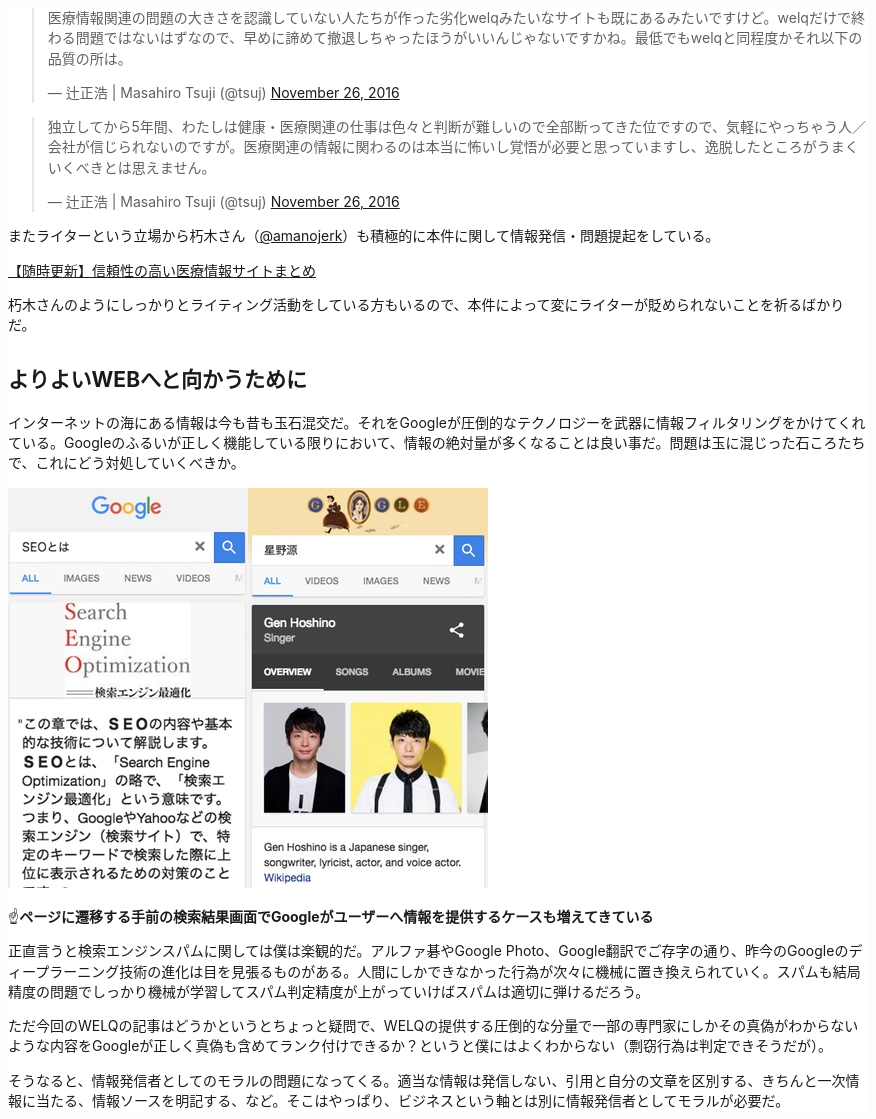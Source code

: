 <blockquote class="twitter-tweet" data-lang="ja"><p lang="ja" dir="ltr">医療情報関連の問題の大きさを認識していない人たちが作った劣化welqみたいなサイトも既にあるみたいですけど。welqだけで終わる問題ではないはずなので、早めに諦めて撤退しちゃったほうがいいんじゃないですかね。最低でもwelqと同程度かそれ以下の品質の所は。</p>&mdash; 辻正浩 | Masahiro Tsuji (@tsuj) <a href="https://twitter.com/tsuj/status/802480245202792449">November 26, 2016</a></blockquote>

<blockquote class="twitter-tweet" data-lang="ja"><p lang="ja" dir="ltr">独立してから5年間、わたしは健康・医療関連の仕事は色々と判断が難しいので全部断ってきた位ですので、気軽にやっちゃう人／会社が信じられないのですが。医療関連の情報に関わるのは本当に怖いし覚悟が必要と思っていますし、逸脱したところがうまくいくべきとは思えません。</p>&mdash; 辻正浩 | Masahiro Tsuji (@tsuj) <a href="https://twitter.com/tsuj/status/802481887545462784">November 26, 2016</a></blockquote>

またライターという立場から朽木さん（[@amanojerk](twitter.com/amanojerk)）も積極的に本件に関して情報発信・問題提起をしている。

<a class="twitter-moment" href="https://twitter.com/i/moments/803077459264450562">【随時更新】信頼性の高い医療情報サイトまとめ</a>

朽木さんのようにしっかりとライティング活動をしている方もいるので、本件によって変にライターが貶められないことを祈るばかりだ。

## よりよいWEBへと向かうために

インターネットの海にある情報は今も昔も玉石混交だ。それをGoogleが圧倒的なテクノロジーを武器に情報フィルタリングをかけてくれている。Googleのふるいが正しく機能している限りにおいて、情報の絶対量が多くなることは良い事だ。問題は玉に混じった石ころたちで、これにどう対処していくべきか。

![google result](/images/posts/google-result.jpg)

:point_up:**ページに遷移する手前の検索結果画面でGoogleがユーザーへ情報を提供するケースも増えてきている**

正直言うと検索エンジンスパムに関しては僕は楽観的だ。アルファ碁やGoogle Photo、Google翻訳でご存字の通り、昨今のGoogleのディープラーニング技術の進化は目を見張るものがある。人間にしかできなかった行為が次々に機械に置き換えられていく。スパムも結局精度の問題でしっかり機械が学習してスパム判定精度が上がっていけばスパムは適切に弾けるだろう。

ただ今回のWELQの記事はどうかというとちょっと疑問で、WELQの提供する圧倒的な分量で一部の専門家にしかその真偽がわからないような内容をGoogleが正しく真偽も含めてランク付けできるか？というと僕にはよくわからない（剽窃行為は判定できそうだが）。

そうなると、情報発信者としてのモラルの問題になってくる。適当な情報は発信しない、引用と自分の文章を区別する、きちんと一次情報に当たる、情報ソースを明記する、など。そこはやっぱり、ビジネスという軸とは別に情報発信者としてモラルが必要だ。
